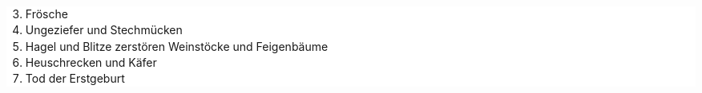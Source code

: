 3. Frösche
4. Ungeziefer und Stechmücken
5. Hagel und Blitze zerstören Weinstöcke und Feigenbäume
6. Heuschrecken und Käfer
7. Tod der Erstgeburt